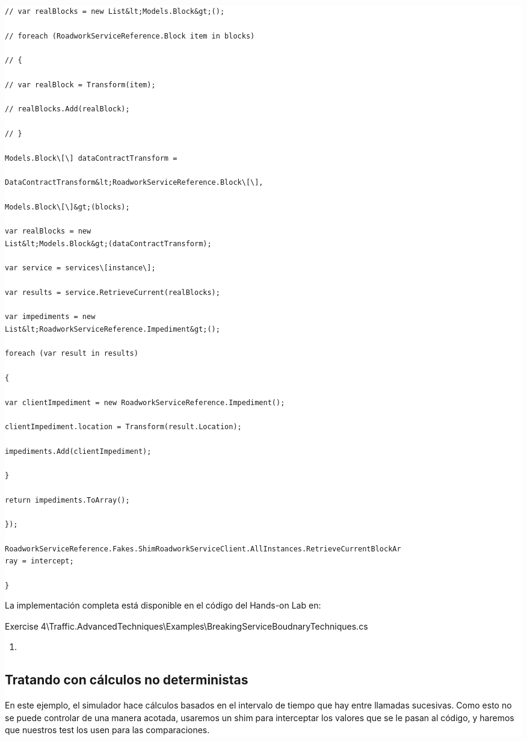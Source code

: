     // var realBlocks = new List&lt;Models.Block&gt;();

    // foreach (RoadworkServiceReference.Block item in blocks)

    // {

    // var realBlock = Transform(item);

    // realBlocks.Add(realBlock);

    // }

    Models.Block\[\] dataContractTransform =

    DataContractTransform&lt;RoadworkServiceReference.Block\[\],

    Models.Block\[\]&gt;(blocks);

    var realBlocks = new
    List&lt;Models.Block&gt;(dataContractTransform);

    var service = services\[instance\];

    var results = service.RetrieveCurrent(realBlocks);

    var impediments = new
    List&lt;RoadworkServiceReference.Impediment&gt;();

    foreach (var result in results)

    {

    var clientImpediment = new RoadworkServiceReference.Impediment();

    clientImpediment.location = Transform(result.Location);

    impediments.Add(clientImpediment);

    }

    return impediments.ToArray();

    });

    RoadworkServiceReference.Fakes.ShimRoadworkServiceClient.AllInstances.RetrieveCurrentBlockAr
    ray = intercept;

    }

La implementación completa está disponible en el código del Hands-on Lab
en:

Exercise
4\\Traffic.AdvancedTechniques\\Examples\\BreakingServiceBoudnaryTechniques.cs

1.  

Tratando con cálculos no deterministas 
---------------------------------------

En este ejemplo, el simulador hace cálculos basados en el intervalo de
tiempo que hay entre llamadas sucesivas. Como esto no se puede controlar
de una manera acotada, usaremos un shim para interceptar los valores que
se le pasan al código, y haremos que nuestros test los usen para las
comparaciones.
